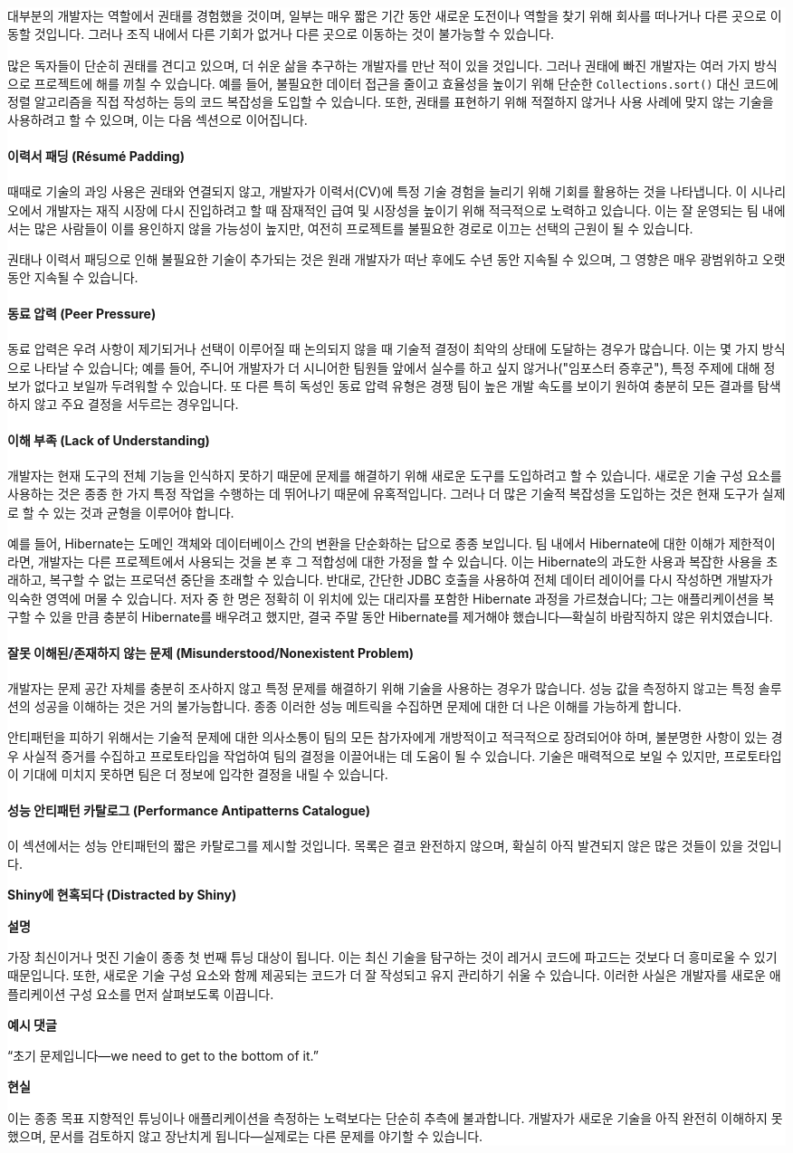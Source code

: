 대부분의 개발자는 역할에서 권태를 경험했을 것이며, 일부는 매우 짧은 기간 동안 새로운 도전이나 역할을 찾기 위해 회사를 떠나거나 다른 곳으로 이동할 것입니다. 그러나 조직 내에서 다른 기회가 없거나 다른 곳으로 이동하는 것이 불가능할 수 있습니다.

많은 독자들이 단순히 권태를 견디고 있으며, 더 쉬운 삶을 추구하는 개발자를 만난 적이 있을 것입니다. 그러나 권태에 빠진 개발자는 여러 가지 방식으로 프로젝트에 해를 끼칠 수 있습니다. 예를 들어, 불필요한 데이터 접근을 줄이고 효율성을 높이기 위해 단순한 `Collections.sort()` 대신 코드에 정렬 알고리즘을 직접 작성하는 등의 코드 복잡성을 도입할 수 있습니다. 또한, 권태를 표현하기 위해 적절하지 않거나 사용 사례에 맞지 않는 기술을 사용하려고 할 수 있으며, 이는 다음 섹션으로 이어집니다.

#### 이력서 패딩 (Résumé Padding)

때때로 기술의 과잉 사용은 권태와 연결되지 않고, 개발자가 이력서(CV)에 특정 기술 경험을 늘리기 위해 기회를 활용하는 것을 나타냅니다. 이 시나리오에서 개발자는 재직 시장에 다시 진입하려고 할 때 잠재적인 급여 및 시장성을 높이기 위해 적극적으로 노력하고 있습니다. 이는 잘 운영되는 팀 내에서는 많은 사람들이 이를 용인하지 않을 가능성이 높지만, 여전히 프로젝트를 불필요한 경로로 이끄는 선택의 근원이 될 수 있습니다.

권태나 이력서 패딩으로 인해 불필요한 기술이 추가되는 것은 원래 개발자가 떠난 후에도 수년 동안 지속될 수 있으며, 그 영향은 매우 광범위하고 오랫동안 지속될 수 있습니다.

#### 동료 압력 (Peer Pressure)

동료 압력은 우려 사항이 제기되거나 선택이 이루어질 때 논의되지 않을 때 기술적 결정이 최악의 상태에 도달하는 경우가 많습니다. 이는 몇 가지 방식으로 나타날 수 있습니다; 예를 들어, 주니어 개발자가 더 시니어한 팀원들 앞에서 실수를 하고 싶지 않거나("임포스터 증후군"), 특정 주제에 대해 정보가 없다고 보일까 두려워할 수 있습니다. 또 다른 특히 독성인 동료 압력 유형은 경쟁 팀이 높은 개발 속도를 보이기 원하여 충분히 모든 결과를 탐색하지 않고 주요 결정을 서두르는 경우입니다.

#### 이해 부족 (Lack of Understanding)

개발자는 현재 도구의 전체 기능을 인식하지 못하기 때문에 문제를 해결하기 위해 새로운 도구를 도입하려고 할 수 있습니다. 새로운 기술 구성 요소를 사용하는 것은 종종 한 가지 특정 작업을 수행하는 데 뛰어나기 때문에 유혹적입니다. 그러나 더 많은 기술적 복잡성을 도입하는 것은 현재 도구가 실제로 할 수 있는 것과 균형을 이루어야 합니다.

예를 들어, Hibernate는 도메인 객체와 데이터베이스 간의 변환을 단순화하는 답으로 종종 보입니다. 팀 내에서 Hibernate에 대한 이해가 제한적이라면, 개발자는 다른 프로젝트에서 사용되는 것을 본 후 그 적합성에 대한 가정을 할 수 있습니다. 이는 Hibernate의 과도한 사용과 복잡한 사용을 초래하고, 복구할 수 없는 프로덕션 중단을 초래할 수 있습니다. 반대로, 간단한 JDBC 호출을 사용하여 전체 데이터 레이어를 다시 작성하면 개발자가 익숙한 영역에 머물 수 있습니다. 저자 중 한 명은 정확히 이 위치에 있는 대리자를 포함한 Hibernate 과정을 가르쳤습니다; 그는 애플리케이션을 복구할 수 있을 만큼 충분히 Hibernate를 배우려고 했지만, 결국 주말 동안 Hibernate를 제거해야 했습니다—확실히 바람직하지 않은 위치였습니다.

#### 잘못 이해된/존재하지 않는 문제 (Misunderstood/Nonexistent Problem)

개발자는 문제 공간 자체를 충분히 조사하지 않고 특정 문제를 해결하기 위해 기술을 사용하는 경우가 많습니다. 성능 값을 측정하지 않고는 특정 솔루션의 성공을 이해하는 것은 거의 불가능합니다. 종종 이러한 성능 메트릭을 수집하면 문제에 대한 더 나은 이해를 가능하게 합니다.

안티패턴을 피하기 위해서는 기술적 문제에 대한 의사소통이 팀의 모든 참가자에게 개방적이고 적극적으로 장려되어야 하며, 불분명한 사항이 있는 경우 사실적 증거를 수집하고 프로토타입을 작업하여 팀의 결정을 이끌어내는 데 도움이 될 수 있습니다. 기술은 매력적으로 보일 수 있지만, 프로토타입이 기대에 미치지 못하면 팀은 더 정보에 입각한 결정을 내릴 수 있습니다.

#### 성능 안티패턴 카탈로그 (Performance Antipatterns Catalogue)

이 섹션에서는 성능 안티패턴의 짧은 카탈로그를 제시할 것입니다. 목록은 결코 완전하지 않으며, 확실히 아직 발견되지 않은 많은 것들이 있을 것입니다.

**Shiny에 현혹되다 (Distracted by Shiny)**

**설명**

가장 최신이거나 멋진 기술이 종종 첫 번째 튜닝 대상이 됩니다. 이는 최신 기술을 탐구하는 것이 레거시 코드에 파고드는 것보다 더 흥미로울 수 있기 때문입니다. 또한, 새로운 기술 구성 요소와 함께 제공되는 코드가 더 잘 작성되고 유지 관리하기 쉬울 수 있습니다. 이러한 사실은 개발자를 새로운 애플리케이션 구성 요소를 먼저 살펴보도록 이끕니다.

**예시 댓글**

“초기 문제입니다—we need to get to the bottom of it.”

**현실**

이는 종종 목표 지향적인 튜닝이나 애플리케이션을 측정하는 노력보다는 단순히 추측에 불과합니다. 개발자가 새로운 기술을 아직 완전히 이해하지 못했으며, 문서를 검토하지 않고 장난치게 됩니다—실제로는 다른 문제를 야기할 수 있습니다.
